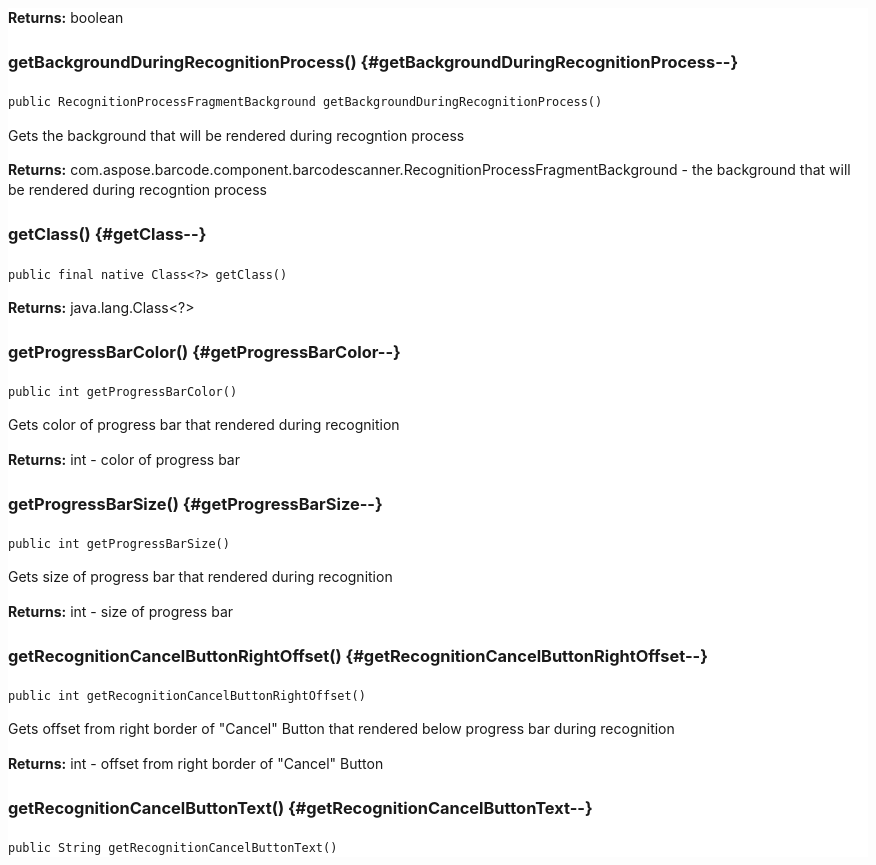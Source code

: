 **Returns:**
boolean
### getBackgroundDuringRecognitionProcess() {#getBackgroundDuringRecognitionProcess--}
```
public RecognitionProcessFragmentBackground getBackgroundDuringRecognitionProcess()
```


Gets the background that will be rendered during recogntion process

**Returns:**
com.aspose.barcode.component.barcodescanner.RecognitionProcessFragmentBackground - the background that will be rendered during recogntion process
### getClass() {#getClass--}
```
public final native Class<?> getClass()
```




**Returns:**
java.lang.Class<?>
### getProgressBarColor() {#getProgressBarColor--}
```
public int getProgressBarColor()
```


Gets color of progress bar that rendered during recognition

**Returns:**
int - color of progress bar
### getProgressBarSize() {#getProgressBarSize--}
```
public int getProgressBarSize()
```


Gets size of progress bar that rendered during recognition

**Returns:**
int - size of progress bar
### getRecognitionCancelButtonRightOffset() {#getRecognitionCancelButtonRightOffset--}
```
public int getRecognitionCancelButtonRightOffset()
```


Gets offset from right border of "Cancel" Button that rendered below progress bar during recognition

**Returns:**
int - offset from right border of "Cancel" Button
### getRecognitionCancelButtonText() {#getRecognitionCancelButtonText--}
```
public String getRecognitionCancelButtonText()
```
